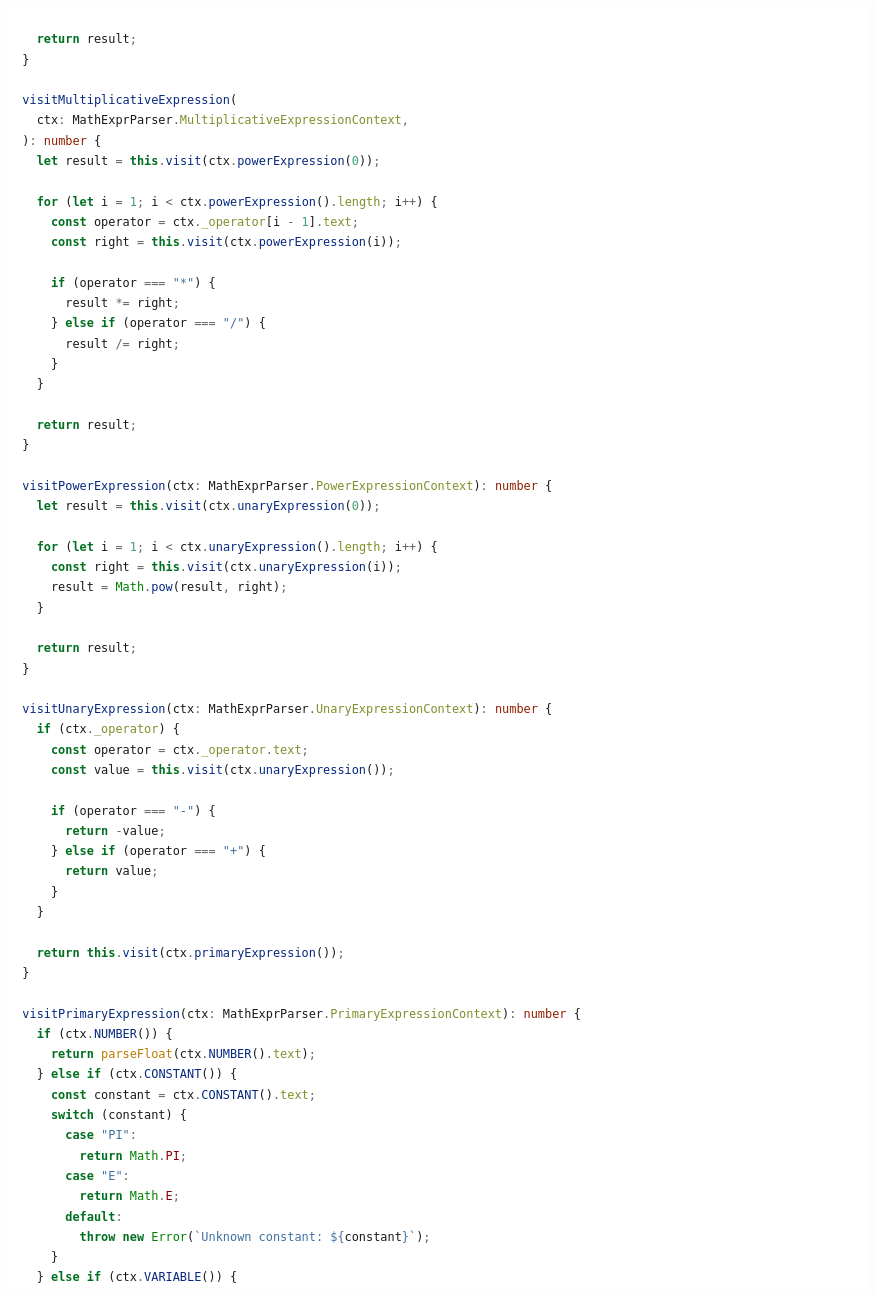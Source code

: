 ```typescript

    return result;
  }

  visitMultiplicativeExpression(
    ctx: MathExprParser.MultiplicativeExpressionContext,
  ): number {
    let result = this.visit(ctx.powerExpression(0));

    for (let i = 1; i < ctx.powerExpression().length; i++) {
      const operator = ctx._operator[i - 1].text;
      const right = this.visit(ctx.powerExpression(i));

      if (operator === "*") {
        result *= right;
      } else if (operator === "/") {
        result /= right;
      }
    }

    return result;
  }

  visitPowerExpression(ctx: MathExprParser.PowerExpressionContext): number {
    let result = this.visit(ctx.unaryExpression(0));

    for (let i = 1; i < ctx.unaryExpression().length; i++) {
      const right = this.visit(ctx.unaryExpression(i));
      result = Math.pow(result, right);
    }

    return result;
  }

  visitUnaryExpression(ctx: MathExprParser.UnaryExpressionContext): number {
    if (ctx._operator) {
      const operator = ctx._operator.text;
      const value = this.visit(ctx.unaryExpression());

      if (operator === "-") {
        return -value;
      } else if (operator === "+") {
        return value;
      }
    }

    return this.visit(ctx.primaryExpression());
  }

  visitPrimaryExpression(ctx: MathExprParser.PrimaryExpressionContext): number {
    if (ctx.NUMBER()) {
      return parseFloat(ctx.NUMBER().text);
    } else if (ctx.CONSTANT()) {
      const constant = ctx.CONSTANT().text;
      switch (constant) {
        case "PI":
          return Math.PI;
        case "E":
          return Math.E;
        default:
          throw new Error(`Unknown constant: ${constant}`);
      }
    } else if (ctx.VARIABLE()) {
```

  [key: string]: number;